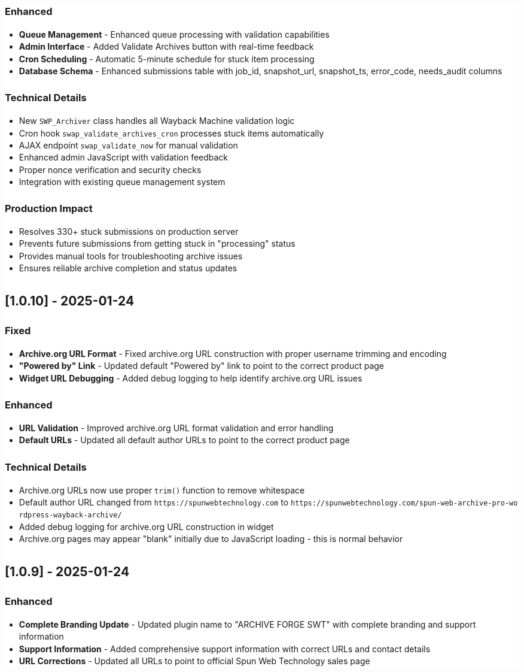### Enhanced
- **Queue Management** - Enhanced queue processing with validation capabilities
- **Admin Interface** - Added Validate Archives button with real-time feedback
- **Cron Scheduling** - Automatic 5-minute schedule for stuck item processing
- **Database Schema** - Enhanced submissions table with job_id, snapshot_url, snapshot_ts, error_code, needs_audit columns

### Technical Details
- New `SWP_Archiver` class handles all Wayback Machine validation logic
- Cron hook `swap_validate_archives_cron` processes stuck items automatically
- AJAX endpoint `swap_validate_now` for manual validation
- Enhanced admin JavaScript with validation feedback
- Proper nonce verification and security checks
- Integration with existing queue management system

### Production Impact
- Resolves 330+ stuck submissions on production server
- Prevents future submissions from getting stuck in "processing" status
- Provides manual tools for troubleshooting archive issues
- Ensures reliable archive completion and status updates

## [1.0.10] - 2025-01-24

### Fixed
- **Archive.org URL Format** - Fixed archive.org URL construction with proper username trimming and encoding
- **"Powered by" Link** - Updated default "Powered by" link to point to the correct product page
- **Widget URL Debugging** - Added debug logging to help identify archive.org URL issues

### Enhanced
- **URL Validation** - Improved archive.org URL format validation and error handling
- **Default URLs** - Updated all default author URLs to point to the correct product page

### Technical Details
- Archive.org URLs now use proper `trim()` function to remove whitespace
- Default author URL changed from `https://spunwebtechnology.com` to `https://spunwebtechnology.com/spun-web-archive-pro-wordpress-wayback-archive/`
- Added debug logging for archive.org URL construction in widget
- Archive.org pages may appear "blank" initially due to JavaScript loading - this is normal behavior

## [1.0.9] - 2025-01-24

### Enhanced
- **Complete Branding Update** - Updated plugin name to "ARCHIVE FORGE SWT" with complete branding and support information
- **Support Information** - Added comprehensive support information with correct URLs and contact details
- **URL Corrections** - Updated all URLs to point to official Spun Web Technology sales page
